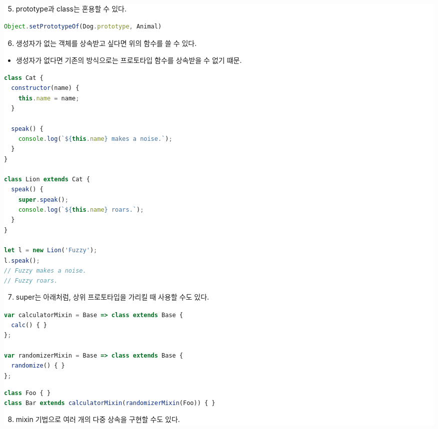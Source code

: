 5. prototype과 class는 혼용할 수 있다.

```jsx
Object.setPrototypeOf(Dog.prototype, Animal)
```

6. 생성자가 없는 객체를 상속받고 싶다면 위의 함수를 쓸 수 있다.

- 생성자가 없다면 기존의 방식으로는 프로토타입 함수를 상속받을 수 없기 떄문.

```jsx
class Cat {
  constructor(name) {
    this.name = name;
  }

  speak() {
    console.log(`${this.name} makes a noise.`);
  }
}

class Lion extends Cat {
  speak() {
    super.speak();
    console.log(`${this.name} roars.`);
  }
}

let l = new Lion('Fuzzy');
l.speak();
// Fuzzy makes a noise.
// Fuzzy roars.
```

7. super는 아래처럼, 상위 프로토타입을 가리킬 때 사용할 수도 있다.

```jsx
var calculatorMixin = Base => class extends Base {
  calc() { }
};

var randomizerMixin = Base => class extends Base {
  randomize() { }
};
```

```jsx
class Foo { }
class Bar extends calculatorMixin(randomizerMixin(Foo)) { }
```

8. mixin 기법으로 여러 개의 다중 상속을 구현할 수도 있다.
